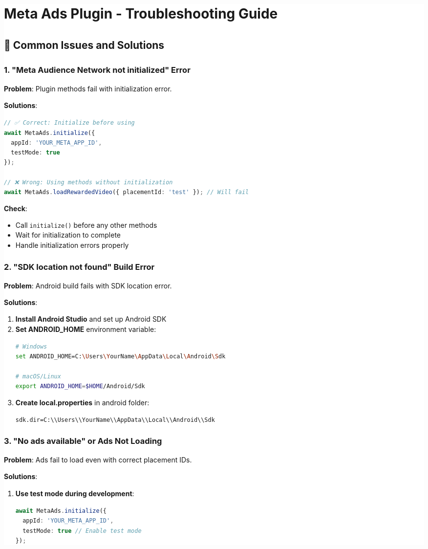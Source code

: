 # Meta Ads Plugin - Troubleshooting Guide

## 🚨 Common Issues and Solutions

### 1. **"Meta Audience Network not initialized" Error**

**Problem**: Plugin methods fail with initialization error.

**Solutions**:
```typescript
// ✅ Correct: Initialize before using
await MetaAds.initialize({
  appId: 'YOUR_META_APP_ID',
  testMode: true
});

// ❌ Wrong: Using methods without initialization
await MetaAds.loadRewardedVideo({ placementId: 'test' }); // Will fail
```

**Check**:
- Call `initialize()` before any other methods
- Wait for initialization to complete
- Handle initialization errors properly

### 2. **"SDK location not found" Build Error**

**Problem**: Android build fails with SDK location error.

**Solutions**:
1. **Install Android Studio** and set up Android SDK
2. **Set ANDROID_HOME** environment variable:
   ```bash
   # Windows
   set ANDROID_HOME=C:\Users\YourName\AppData\Local\Android\Sdk
   
   # macOS/Linux
   export ANDROID_HOME=$HOME/Android/Sdk
   ```
3. **Create local.properties** in android folder:
   ```properties
   sdk.dir=C:\\Users\\YourName\\AppData\\Local\\Android\\Sdk
   ```

### 3. **"No ads available" or Ads Not Loading**

**Problem**: Ads fail to load even with correct placement IDs.

**Solutions**:
1. **Use test mode during development**:
   ```typescript
   await MetaAds.initialize({
     appId: 'YOUR_META_APP_ID',
     testMode: true // Enable test mode
   });
   ```
